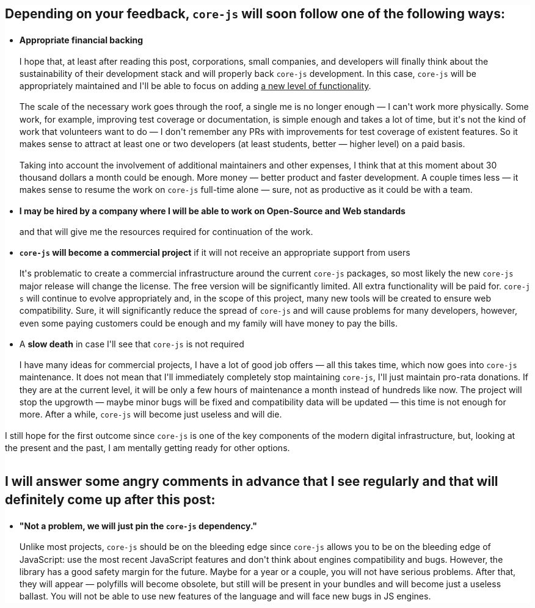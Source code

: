 ## Depending on your feedback, `core-js` will soon follow one of the following ways:

- **Appropriate financial backing**

  I hope that, at least after reading this post, corporations, small companies, and developers will finally think about the sustainability of their development stack and will properly back `core-js` development. In this case, `core-js` will be appropriately maintained and I'll be able to focus on adding [a new level of functionality](#roadmap).

  The scale of the necessary work goes through the roof, a single me is no longer enough — I can't work more physically. Some work, for example, improving test coverage or documentation, is simple enough and takes a lot of time, but it's not the kind of work that volunteers want to do — I don't remember any PRs with improvements for test coverage of existent features. So it makes sense to attract at least one or two developers (at least students, better — higher level) on a paid basis.

  Taking into account the involvement of additional maintainers and other expenses, I think that at this moment about 30 thousand dollars a month could be enough. More money — better product and faster development. A couple times less — it makes sense to resume the work on `core-js` full-time alone — sure, not as productive as it could be with a team.

- **I may be hired by a company where I will be able to work on Open-Source and Web standards**

  and that will give me the resources required for continuation of the work.

- **`core-js` will become a commercial project** if it will not receive an appropriate support from users

  It's problematic to create a commercial infrastructure around the current `core-js` packages, so most likely the new `core-js` major release will change the license. The free version will be significantly limited. All extra functionality will be paid for. `core-js` will continue to evolve appropriately and, in the scope of this project, many new tools will be created to ensure web compatibility. Sure, it will significantly reduce the spread of `core-js` and will cause problems for many developers, however, even some paying customers could be enough and my family will have money to pay the bills.

- A **slow death** in case I'll see that `core-js` is not required

  I have many ideas for commercial projects, I have a lot of good job offers — all this takes time, which now goes into `core-js` maintenance. It does not mean that I'll immediately completely stop maintaining `core-js`, I'll just maintain pro-rata donations. If they are at the current level, it will be only a few hours of maintenance a month instead of hundreds like now. The project will stop the upgrowth — maybe minor bugs will be fixed and compatibility data will be updated — this time is not enough for more. After a while, `core-js` will become just useless and will die.

I still hope for the first outcome since `core-js` is one of the key components of the modern digital infrastructure, but, looking at the present and the past, I am mentally getting ready for other options.

## I will answer some angry comments in advance that I see regularly and that will definitely come up after this post:

- **"Not a problem, we will just pin the `core-js` dependency."**

  Unlike most projects, `core-js` should be on the bleeding edge since `core-js` allows you to be on the bleeding edge of JavaScript: use the most recent JavaScript features and don't think about engines compatibility and bugs. However, the library has a good safety margin for the future. Maybe for a year or a couple, you will not have serious problems. After that, they will appear — polyfills will become obsolete, but still will be present in your bundles and will become just a useless ballast. You will not be able to use new features of the language and will face new bugs in JS engines.
